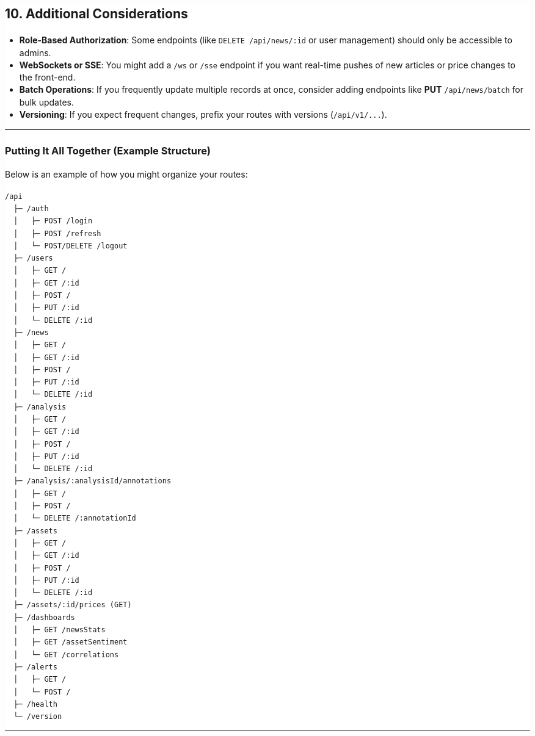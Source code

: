 ## 10. Additional Considerations

- **Role-Based Authorization**: Some endpoints (like `DELETE /api/news/:id` or user management) should only be accessible to admins.  
- **WebSockets or SSE**: You might add a `/ws` or `/sse` endpoint if you want real-time pushes of new articles or price changes to the front-end.  
- **Batch Operations**: If you frequently update multiple records at once, consider adding endpoints like **PUT** `/api/news/batch` for bulk updates.  
- **Versioning**: If you expect frequent changes, prefix your routes with versions (`/api/v1/...`).

---

### Putting It All Together (Example Structure)

Below is an example of how you might organize your routes:

```
/api
  ├─ /auth
  │   ├─ POST /login
  │   ├─ POST /refresh
  │   └─ POST/DELETE /logout
  ├─ /users
  │   ├─ GET /
  │   ├─ GET /:id
  │   ├─ POST /
  │   ├─ PUT /:id
  │   └─ DELETE /:id
  ├─ /news
  │   ├─ GET /
  │   ├─ GET /:id
  │   ├─ POST /
  │   ├─ PUT /:id
  │   └─ DELETE /:id
  ├─ /analysis
  │   ├─ GET /
  │   ├─ GET /:id
  │   ├─ POST /
  │   ├─ PUT /:id
  │   └─ DELETE /:id
  ├─ /analysis/:analysisId/annotations
  │   ├─ GET /
  │   ├─ POST /
  │   └─ DELETE /:annotationId
  ├─ /assets
  │   ├─ GET /
  │   ├─ GET /:id
  │   ├─ POST /
  │   ├─ PUT /:id
  │   └─ DELETE /:id
  ├─ /assets/:id/prices (GET)
  ├─ /dashboards
  │   ├─ GET /newsStats
  │   ├─ GET /assetSentiment
  │   └─ GET /correlations
  ├─ /alerts
  │   ├─ GET /
  │   └─ POST /
  ├─ /health
  └─ /version
```

---
